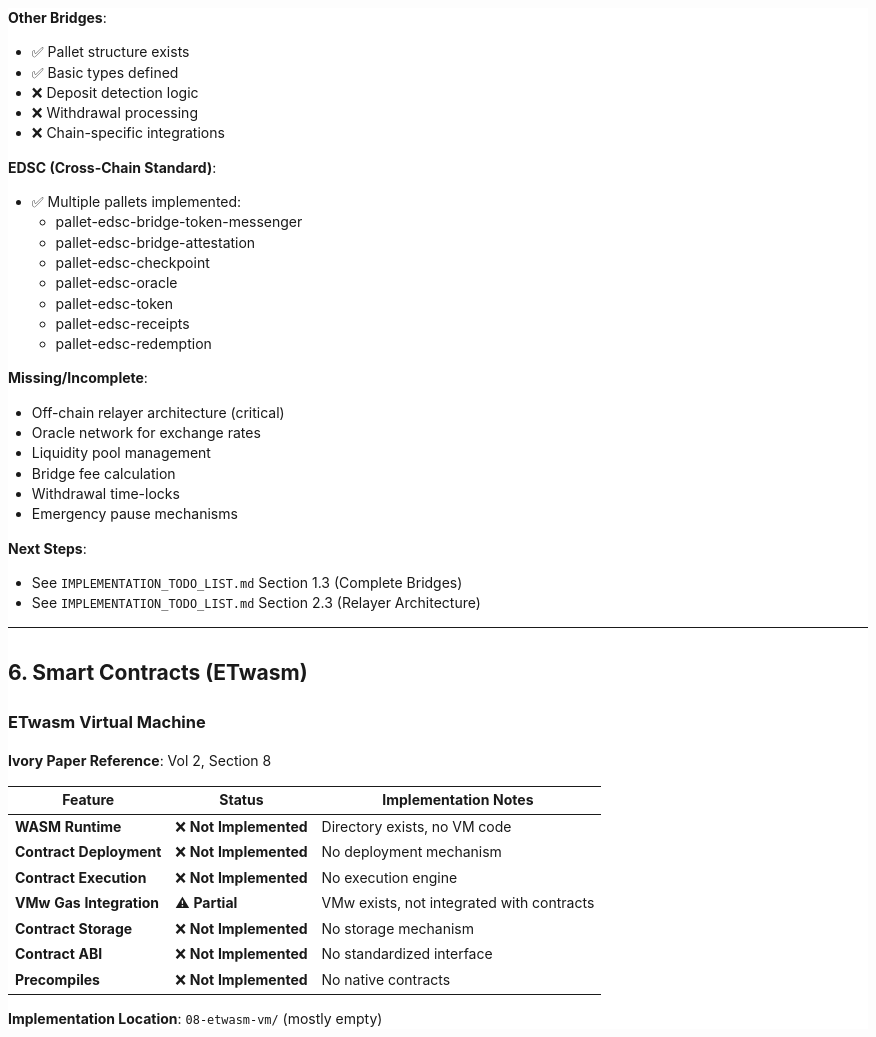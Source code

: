 **Other Bridges**:
- ✅ Pallet structure exists
- ✅ Basic types defined
- ❌ Deposit detection logic
- ❌ Withdrawal processing
- ❌ Chain-specific integrations

**EDSC (Cross-Chain Standard)**:
- ✅ Multiple pallets implemented:
  - pallet-edsc-bridge-token-messenger
  - pallet-edsc-bridge-attestation
  - pallet-edsc-checkpoint
  - pallet-edsc-oracle
  - pallet-edsc-token
  - pallet-edsc-receipts
  - pallet-edsc-redemption

**Missing/Incomplete**:
- Off-chain relayer architecture (critical)
- Oracle network for exchange rates
- Liquidity pool management
- Bridge fee calculation
- Withdrawal time-locks
- Emergency pause mechanisms

**Next Steps**:
- See `IMPLEMENTATION_TODO_LIST.md` Section 1.3 (Complete Bridges)
- See `IMPLEMENTATION_TODO_LIST.md` Section 2.3 (Relayer Architecture)

---

## 6. Smart Contracts (ETwasm)

### ETwasm Virtual Machine

**Ivory Paper Reference**: Vol 2, Section 8

| Feature | Status | Implementation Notes |
|---------|--------|---------------------|
| **WASM Runtime** | ❌ **Not Implemented** | Directory exists, no VM code |
| **Contract Deployment** | ❌ **Not Implemented** | No deployment mechanism |
| **Contract Execution** | ❌ **Not Implemented** | No execution engine |
| **VMw Gas Integration** | ⚠️ **Partial** | VMw exists, not integrated with contracts |
| **Contract Storage** | ❌ **Not Implemented** | No storage mechanism |
| **Contract ABI** | ❌ **Not Implemented** | No standardized interface |
| **Precompiles** | ❌ **Not Implemented** | No native contracts |

**Implementation Location**: `08-etwasm-vm/` (mostly empty)
